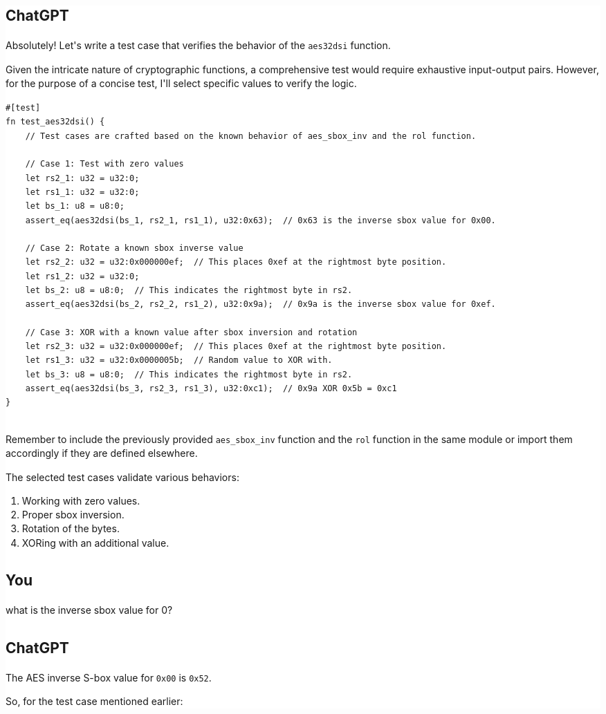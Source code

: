 ## ChatGPT
Absolutely! Let's write a test case that verifies the behavior of the `aes32dsi` function.

Given the intricate nature of cryptographic functions, a comprehensive test would require exhaustive input-output pairs. However, for the purpose of a concise test, I'll select specific values to verify the logic.

```dslx
#[test]
fn test_aes32dsi() {
    // Test cases are crafted based on the known behavior of aes_sbox_inv and the rol function.

    // Case 1: Test with zero values
    let rs2_1: u32 = u32:0;
    let rs1_1: u32 = u32:0;
    let bs_1: u8 = u8:0;
    assert_eq(aes32dsi(bs_1, rs2_1, rs1_1), u32:0x63);  // 0x63 is the inverse sbox value for 0x00.

    // Case 2: Rotate a known sbox inverse value
    let rs2_2: u32 = u32:0x000000ef;  // This places 0xef at the rightmost byte position.
    let rs1_2: u32 = u32:0;
    let bs_2: u8 = u8:0;  // This indicates the rightmost byte in rs2.
    assert_eq(aes32dsi(bs_2, rs2_2, rs1_2), u32:0x9a);  // 0x9a is the inverse sbox value for 0xef.

    // Case 3: XOR with a known value after sbox inversion and rotation
    let rs2_3: u32 = u32:0x000000ef;  // This places 0xef at the rightmost byte position.
    let rs1_3: u32 = u32:0x0000005b;  // Random value to XOR with.
    let bs_3: u8 = u8:0;  // This indicates the rightmost byte in rs2.
    assert_eq(aes32dsi(bs_3, rs2_3, rs1_3), u32:0xc1);  // 0x9a XOR 0x5b = 0xc1
}


```

Remember to include the previously provided `aes_sbox_inv` function and the `rol` function in the same module or import them accordingly if they are defined elsewhere.

The selected test cases validate various behaviors:

1. Working with zero values.
2. Proper sbox inversion.
3. Rotation of the bytes.
4. XORing with an additional value.

## You
what is the inverse sbox value for 0?

## ChatGPT
The AES inverse S-box value for `0x00` is `0x52`.

So, for the test case mentioned earlier:
